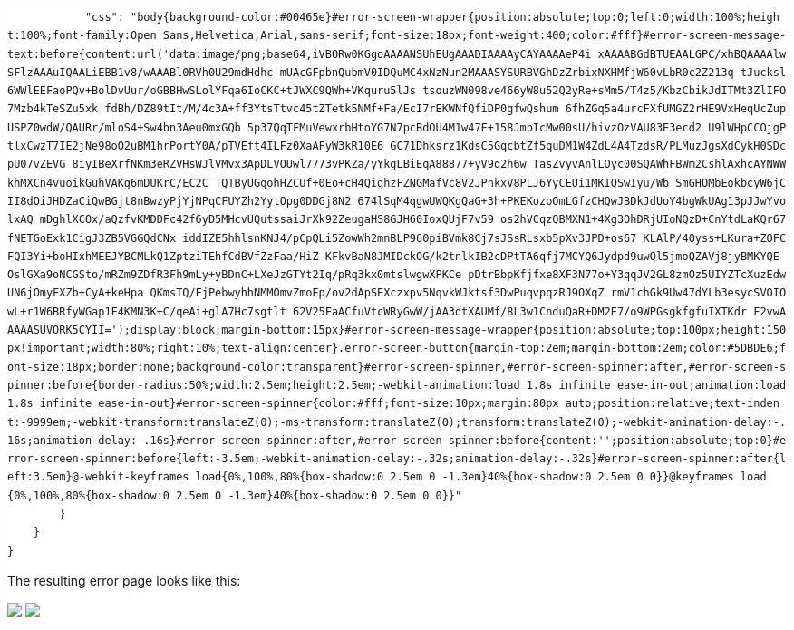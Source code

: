 ```text
            "css": "body{background-color:#00465e}#error-screen-wrapper{position:absolute;top:0;left:0;width:100%;height:100%;font-family:Open Sans,Helvetica,Arial,sans-serif;font-size:18px;font-weight:400;color:#fff}#error-screen-message-text:before{content:url('data:image/png;base64,iVBORw0KGgoAAAANSUhEUgAAADIAAAAyCAYAAAAeP4i xAAAABGdBTUEAALGPC/xhBQAAAAlwSFlzAAAuIQAALiEBB1v8/wAAABl0RVh0U29mdHdhc mUAcGFpbnQubmV0IDQuMC4xNzNun2MAAASYSURBVGhDzZrbixNXHMfjW60vLbR0c2Z213q tJucksl6WWlEEFaoPQv+BolDvUur/oGBBHwSLolYFqa6IoCKC+tJWXC9QWh+VKquru5lJs tsouzWN098ve466yW8u52Q2yRe+sMm5/T4z5/KbzCbikJdITMt3ZlIFO7Mzb4kTeSZu5xk fdBh/DZ89tIt/M/4c3A+ff3YtsTtvc45tZTetk5NMf+Fa/EcI7rEKWNfQfiDP0gfwQshum 6fhZGq5a4urcFXfUMGZ2rHE9VxHeqUcZupUSPZ0wdW/QAURr/mloS4+Sw4bn3Aeu0mxGQb 5p37QqTFMuVewxrbHtoYG7N7pcBdOU4M1w47F+158JmbIcMw00sU/hivzOzVAU83E3ecd2 U9lWHpCCOjgPtlxCwzT7IE2jNe98oO2uBM1hrPortY0A/pTVEft4ILFz0XaAFyW3kR10E6 GC71Dhksrz1KdsC5GqcbtZf5quDM1W4ZdL4A4TzdsR/PLMuzJgsXdCykH0SDcpU07vZEVG 8iyIBeXrfNKm3eRZVHsWJlVMvx3ApDLVOUwl7773vPKZa/yYkgLBiEqA88877+yV9q2h6w TasZvyvAnlLOyc00SQAWhFBWm2CshlAxhcAYNWWkhMXCn4vuoikGuhVAKg6mDUKrC/EC2C TQTByUGgohHZCUf+0Eo+cH4QighzFZNGMafVc8V2JPnkxV8PLJ6YyCEUi1MKIQSwIyu/Wb SmGHOMbEokbcyW6jCII8dOiJHDZaCiQwBGjt8nBwzyPjYjNPqCFUYZh2YytOpg0DDGj8N2 674lSqM4qgwUWQKgQaG+3h+PKEKozoOmLGfzCHQwJBDkJdUoY4bgWkUAg13pJJwYvolxAQ mDghlXCOx/aQzfvKMDDFc42f6yD5MHcvUQutssaiJrXk92ZeugaHS8GJH60IoxQUjF7v59 os2hVCqzQBMXN1+4Xg3OhDRjUIoNQzD+CnYtdLaKQr67fNETGoExk1CigJ3ZB5VGGQdCNx iddIZE5hhlsnKNJ4/pCpQLi5ZowWh2mnBLP960piBVmk8Cj7sJSsRLsxb5pXv3JPD+os67 KLAlP/40yss+LKura+ZOFCFQI3Yi+boHIxhMEEJYBCMLkQ1ZptziTEhfCdBVfZzFaa/HiZ KFkvBaN8JMIDckOG/k2tnlkIB2cDPtTA6qfj7MCYQ6Jydpd9uwQl5jmoQZAVj8jyBMKYQE OslGXa9oNCGSto/mRZm9ZDfR3Fh9mLy+yBDnC+LXeJzGTYt2Iq/pRq3kx0mtslwgwXPKCe pDtrBbpKfjfxe8XF3N77o+Y3qqJV2GL8zmOz5UIYZTcXuzEdwUN6jOmyFXZb+CyA+keHpa QKmsTQ/FjPebwyhhNMMOmvZmoEp/ov2dApSEXczxpv5NqvkWJktsf3DwPuqvpqzRJ9OXqZ rmV1chGk9Uw47dYLb3esycSVOIOwL+r1W6BRfyWGap1F4KMN3K+C/qeAi+glA7Hc7sgtlt 62V25FaACfuVtcWRyGwW/jAA3dtXAUMf/8L3w1CnduQaR+DM2E7/o9WPGsgkfgfuIXTKdr F2vwAAAAASUVORK5CYII=');display:block;margin-bottom:15px}#error-screen-message-wrapper{position:absolute;top:100px;height:150px!important;width:80%;right:10%;text-align:center}.error-screen-button{margin-top:2em;margin-bottom:2em;color:#5DBDE6;font-size:18px;border:none;background-color:transparent}#error-screen-spinner,#error-screen-spinner:after,#error-screen-spinner:before{border-radius:50%;width:2.5em;height:2.5em;-webkit-animation:load 1.8s infinite ease-in-out;animation:load 1.8s infinite ease-in-out}#error-screen-spinner{color:#fff;font-size:10px;margin:80px auto;position:relative;text-indent:-9999em;-webkit-transform:translateZ(0);-ms-transform:translateZ(0);transform:translateZ(0);-webkit-animation-delay:-.16s;animation-delay:-.16s}#error-screen-spinner:after,#error-screen-spinner:before{content:'';position:absolute;top:0}#error-screen-spinner:before{left:-3.5em;-webkit-animation-delay:-.32s;animation-delay:-.32s}#error-screen-spinner:after{left:3.5em}@-webkit-keyframes load{0%,100%,80%{box-shadow:0 2.5em 0 -1.3em}40%{box-shadow:0 2.5em 0 0}}@keyframes load{0%,100%,80%{box-shadow:0 2.5em 0 -1.3em}40%{box-shadow:0 2.5em 0 0}}"
        }
    }
}
```

The resulting error page looks like this:

![](../../../.gitbook/assets/error-screen-example-1.png) ![](../../../.gitbook/assets/error-screen-example-2.png)

